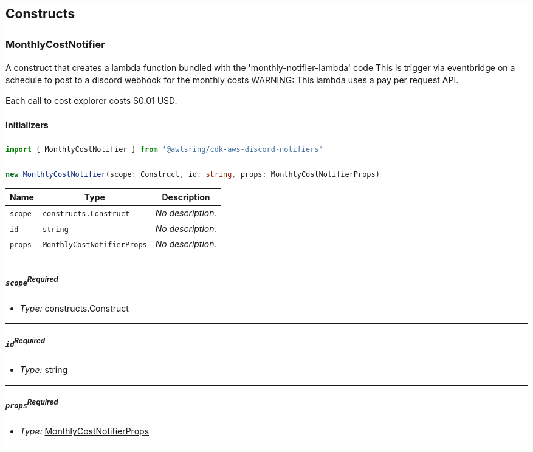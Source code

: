 ## Constructs <a name="Constructs" id="Constructs"></a>

### MonthlyCostNotifier <a name="MonthlyCostNotifier" id="@awlsring/cdk-aws-discord-notifiers.MonthlyCostNotifier"></a>

A construct that creates a lambda function bundled with the 'monthly-notifier-lambda' code This is trigger via eventbridge on a schedule to post to a discord webhook for the monthly costs  WARNING: This lambda uses a pay per request API.

Each call to cost explorer costs $0.01 USD.

#### Initializers <a name="Initializers" id="@awlsring/cdk-aws-discord-notifiers.MonthlyCostNotifier.Initializer"></a>

```typescript
import { MonthlyCostNotifier } from '@awlsring/cdk-aws-discord-notifiers'

new MonthlyCostNotifier(scope: Construct, id: string, props: MonthlyCostNotifierProps)
```

| **Name** | **Type** | **Description** |
| --- | --- | --- |
| <code><a href="#@awlsring/cdk-aws-discord-notifiers.MonthlyCostNotifier.Initializer.parameter.scope">scope</a></code> | <code>constructs.Construct</code> | *No description.* |
| <code><a href="#@awlsring/cdk-aws-discord-notifiers.MonthlyCostNotifier.Initializer.parameter.id">id</a></code> | <code>string</code> | *No description.* |
| <code><a href="#@awlsring/cdk-aws-discord-notifiers.MonthlyCostNotifier.Initializer.parameter.props">props</a></code> | <code><a href="#@awlsring/cdk-aws-discord-notifiers.MonthlyCostNotifierProps">MonthlyCostNotifierProps</a></code> | *No description.* |

---

##### `scope`<sup>Required</sup> <a name="scope" id="@awlsring/cdk-aws-discord-notifiers.MonthlyCostNotifier.Initializer.parameter.scope"></a>

- *Type:* constructs.Construct

---

##### `id`<sup>Required</sup> <a name="id" id="@awlsring/cdk-aws-discord-notifiers.MonthlyCostNotifier.Initializer.parameter.id"></a>

- *Type:* string

---

##### `props`<sup>Required</sup> <a name="props" id="@awlsring/cdk-aws-discord-notifiers.MonthlyCostNotifier.Initializer.parameter.props"></a>

- *Type:* <a href="#@awlsring/cdk-aws-discord-notifiers.MonthlyCostNotifierProps">MonthlyCostNotifierProps</a>

---
